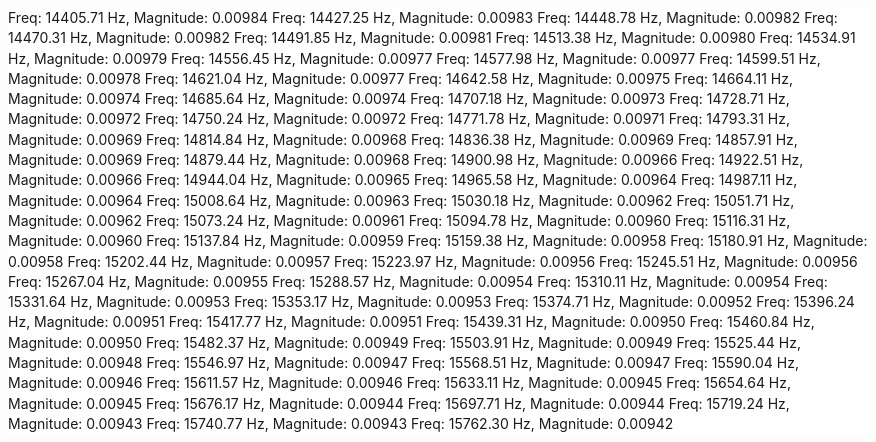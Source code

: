 Freq: 14405.71 Hz, Magnitude: 0.00984
Freq: 14427.25 Hz, Magnitude: 0.00983
Freq: 14448.78 Hz, Magnitude: 0.00982
Freq: 14470.31 Hz, Magnitude: 0.00982
Freq: 14491.85 Hz, Magnitude: 0.00981
Freq: 14513.38 Hz, Magnitude: 0.00980
Freq: 14534.91 Hz, Magnitude: 0.00979
Freq: 14556.45 Hz, Magnitude: 0.00977
Freq: 14577.98 Hz, Magnitude: 0.00977
Freq: 14599.51 Hz, Magnitude: 0.00978
Freq: 14621.04 Hz, Magnitude: 0.00977
Freq: 14642.58 Hz, Magnitude: 0.00975
Freq: 14664.11 Hz, Magnitude: 0.00974
Freq: 14685.64 Hz, Magnitude: 0.00974
Freq: 14707.18 Hz, Magnitude: 0.00973
Freq: 14728.71 Hz, Magnitude: 0.00972
Freq: 14750.24 Hz, Magnitude: 0.00972
Freq: 14771.78 Hz, Magnitude: 0.00971
Freq: 14793.31 Hz, Magnitude: 0.00969
Freq: 14814.84 Hz, Magnitude: 0.00968
Freq: 14836.38 Hz, Magnitude: 0.00969
Freq: 14857.91 Hz, Magnitude: 0.00969
Freq: 14879.44 Hz, Magnitude: 0.00968
Freq: 14900.98 Hz, Magnitude: 0.00966
Freq: 14922.51 Hz, Magnitude: 0.00966
Freq: 14944.04 Hz, Magnitude: 0.00965
Freq: 14965.58 Hz, Magnitude: 0.00964
Freq: 14987.11 Hz, Magnitude: 0.00964
Freq: 15008.64 Hz, Magnitude: 0.00963
Freq: 15030.18 Hz, Magnitude: 0.00962
Freq: 15051.71 Hz, Magnitude: 0.00962
Freq: 15073.24 Hz, Magnitude: 0.00961
Freq: 15094.78 Hz, Magnitude: 0.00960
Freq: 15116.31 Hz, Magnitude: 0.00960
Freq: 15137.84 Hz, Magnitude: 0.00959
Freq: 15159.38 Hz, Magnitude: 0.00958
Freq: 15180.91 Hz, Magnitude: 0.00958
Freq: 15202.44 Hz, Magnitude: 0.00957
Freq: 15223.97 Hz, Magnitude: 0.00956
Freq: 15245.51 Hz, Magnitude: 0.00956
Freq: 15267.04 Hz, Magnitude: 0.00955
Freq: 15288.57 Hz, Magnitude: 0.00954
Freq: 15310.11 Hz, Magnitude: 0.00954
Freq: 15331.64 Hz, Magnitude: 0.00953
Freq: 15353.17 Hz, Magnitude: 0.00953
Freq: 15374.71 Hz, Magnitude: 0.00952
Freq: 15396.24 Hz, Magnitude: 0.00951
Freq: 15417.77 Hz, Magnitude: 0.00951
Freq: 15439.31 Hz, Magnitude: 0.00950
Freq: 15460.84 Hz, Magnitude: 0.00950
Freq: 15482.37 Hz, Magnitude: 0.00949
Freq: 15503.91 Hz, Magnitude: 0.00949
Freq: 15525.44 Hz, Magnitude: 0.00948
Freq: 15546.97 Hz, Magnitude: 0.00947
Freq: 15568.51 Hz, Magnitude: 0.00947
Freq: 15590.04 Hz, Magnitude: 0.00946
Freq: 15611.57 Hz, Magnitude: 0.00946
Freq: 15633.11 Hz, Magnitude: 0.00945
Freq: 15654.64 Hz, Magnitude: 0.00945
Freq: 15676.17 Hz, Magnitude: 0.00944
Freq: 15697.71 Hz, Magnitude: 0.00944
Freq: 15719.24 Hz, Magnitude: 0.00943
Freq: 15740.77 Hz, Magnitude: 0.00943
Freq: 15762.30 Hz, Magnitude: 0.00942